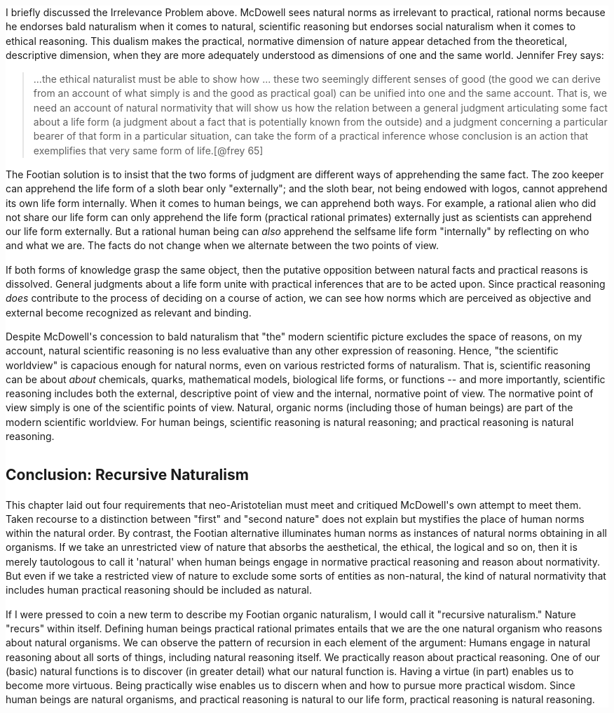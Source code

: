 I briefly discussed the Irrelevance Problem above. McDowell sees natural norms as irrelevant to practical, rational norms because he endorses bald naturalism when it comes to natural, scientific reasoning but endorses social naturalism when it comes to ethical reasoning. This dualism makes the practical, normative dimension of nature appear detached from the theoretical, descriptive dimension, when they are more adequately understood as dimensions of one and the same world.  Jennifer Frey says: 

> ...the ethical naturalist must be able to show how ... these two seemingly different senses of good (the good we can derive from an account of what simply is and the good as practical goal) can be unified into one and the same account. That is, we need an account of natural normativity that will show us how the relation between a general judgment articulating some fact about a life form (a judgment about a fact that is potentially known from the outside) and a judgment concerning a particular bearer of that form in a particular situation, can take the form of a practical inference whose conclusion is an action that exemplifies that very same form of life.[@frey 65]

The Footian solution is to insist that the two forms of judgment are different ways of apprehending the same fact. The zoo keeper can apprehend the life form of a sloth bear only "externally"; and the sloth bear, not being endowed with logos, cannot apprehend its own life form internally. When it comes to human beings, we can apprehend both ways. For example, a rational alien who did not share our life form can only apprehend the life form (practical rational primates) externally just as scientists can apprehend our life form externally. But a rational human being can *also* apprehend the selfsame life form "internally" by reflecting on who and what we are. The facts do not change when we alternate between the two points of view. 

If both forms of knowledge grasp the same object, then the putative opposition between natural facts and practical reasons is dissolved. General judgments about a life form unite with practical inferences that are to be acted upon. 
Since practical reasoning *does* contribute to the process of deciding on a course of action, we can see how norms which are perceived as objective and external become recognized as relevant and binding. 

Despite McDowell's concession to bald naturalism that "the" modern scientific picture excludes the space of reasons, on my account, natural scientific reasoning is no less evaluative than any other expression of reasoning. Hence, "the scientific worldview" is capacious enough for natural norms, even on various restricted forms of naturalism. That is, scientific reasoning can be about *about* chemicals, quarks, mathematical models, biological life forms, or functions -- and more importantly, scientific reasoning includes both the external, descriptive point of view and the internal, normative point of view. The normative point of view simply is one of the scientific points of view. Natural, organic norms (including those of human beings) are part of the modern scientific worldview.  For human beings, scientific reasoning is natural reasoning; and practical reasoning is natural reasoning.


## Conclusion: Recursive Naturalism

This chapter laid out four requirements that neo-Aristotelian must meet and critiqued McDowell's own attempt to meet them. Taken recourse to a distinction between "first" and "second nature" does not explain but mystifies the place of human norms within the natural order. By contrast, the Footian alternative illuminates human norms as instances of natural norms obtaining in all organisms. If we take an unrestricted view of nature that absorbs the aesthetical, the ethical, the logical and so on, then it is merely tautologous to call it 'natural' when human beings engage in normative practical reasoning and reason about normativity. But even if we take a restricted view of nature to exclude some sorts of entities as non-natural, the kind of natural normativity that includes human practical reasoning should be included as natural. 

If I were pressed to coin a new term to describe my Footian organic naturalism, I would call it "recursive naturalism." Nature "recurs" within itself. Defining human beings practical rational primates entails that we are the one natural organism who reasons about natural organisms. We can observe the pattern of recursion in each element of the argument: Humans engage in natural reasoning about all sorts of things, including natural reasoning itself. We practically reason about practical reasoning. One of our (basic) natural functions is to discover (in greater detail) what our natural function is. Having a virtue (in part) enables us to become more virtuous. Being practically wise enables us to discern when and how to pursue more practical wisdom. Since human beings are natural organisms, and practical reasoning is natural to our life form, practical reasoning is natural reasoning.


[^86]: @andreou2006getting; @millgram2005reasonably; @woodcock2006philippa. 